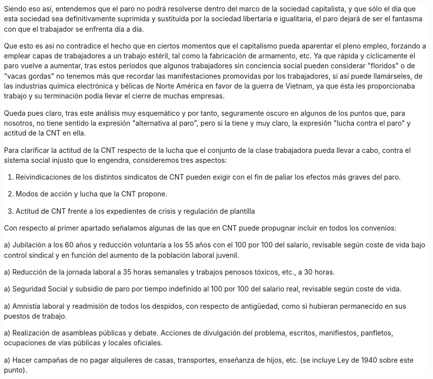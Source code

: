 
Siendo eso así, entendemos que el paro no podrá resolverse dentro del
marco de la sociedad capitalista, y que sólo el día que esta sociedad
sea definitivamente suprimida y sustituida por la sociedad libertaria e
igualitaria, el paro dejará de ser el fantasma con que el trabajador se
enfrenta día a día.

Que esto es así no contradice el hecho que en ciertos momentos que el
capitalismo pueda aparentar el pleno empleo, forzando a emplear capas de
trabajadores a un trabajo estéril, tal como la fabricación de armamento,
etc. Ya que rápida y cíclicamente el paro vuelve a aumentar, tras estos
períodos que algunos trabajadores sin conciencia social pueden
considerar "floridos" o de "vacas gordas" no tenemos más que recordar
las manifestaciones promovidas por los trabajadores, si así puede
llamárseles, de las industrias química electrónica y bélicas de Norte
América en favor de la guerra de Vietnam, ya que ésta les proporcionaba
trabajo y su terminación podía llevar el cierre de muchas empresas.

Queda pues claro, tras este análisis muy esquemático y por tanto,
seguramente oscuro en algunos de los puntos que, para nosotros, no tiene
sentido la expresión "alternativa al paro", pero si la tiene y muy
claro, la expresión "lucha contra el paro" y actitud de la CNT en ella.

Para clarificar la actitud de la CNT respecto de la lucha que el
conjunto de la clase trabajadora pueda llevar a cabo, contra el sistema
social injusto que lo engendra, consideremos tres aspectos:

1.  Reivindicaciones de los distintos sindicatos de CNT pueden exigir
    con el fin de paliar los efectos más graves del paro.

1.  Modos de acción y lucha que la CNT propone.

1.  Actitud de CNT frente a los expedientes de crisis y regulación de
    plantilla

Con respecto al primer apartado señalamos algunas de las que en CNT
puede propugnar incluir en todos los convenios:

a)  Jubilación a los 60 años y reducción voluntaria a los 55 años con el
    100 por 100 del salario, revisable según coste de vida bajo control
    sindical y en función del aumento de la población laboral juvenil.

a)  Reducción de la jornada laboral a 35 horas semanales y trabajos
    penosos tóxicos, etc., a 30 horas.

a)  Seguridad Social y subsidio de paro por tiempo indefinido al 100 por
    100 del salario real, revisable según coste de vida.

a)  Amnistía laboral y readmisión de todos los despidos, con respecto de
    antigüedad, como si hubieran permanecido en sus puestos de trabajo.

a)  Realización de asambleas públicas y debate. Acciones de divulgación
    del problema, escritos, manifiestos, panfletos, ocupaciones de vías
    públicas y locales oficiales.

a)  Hacer campañas de no pagar alquileres de casas, transportes,
    enseñanza de hijos, etc. (se incluye Ley de 1940 sobre este punto).
